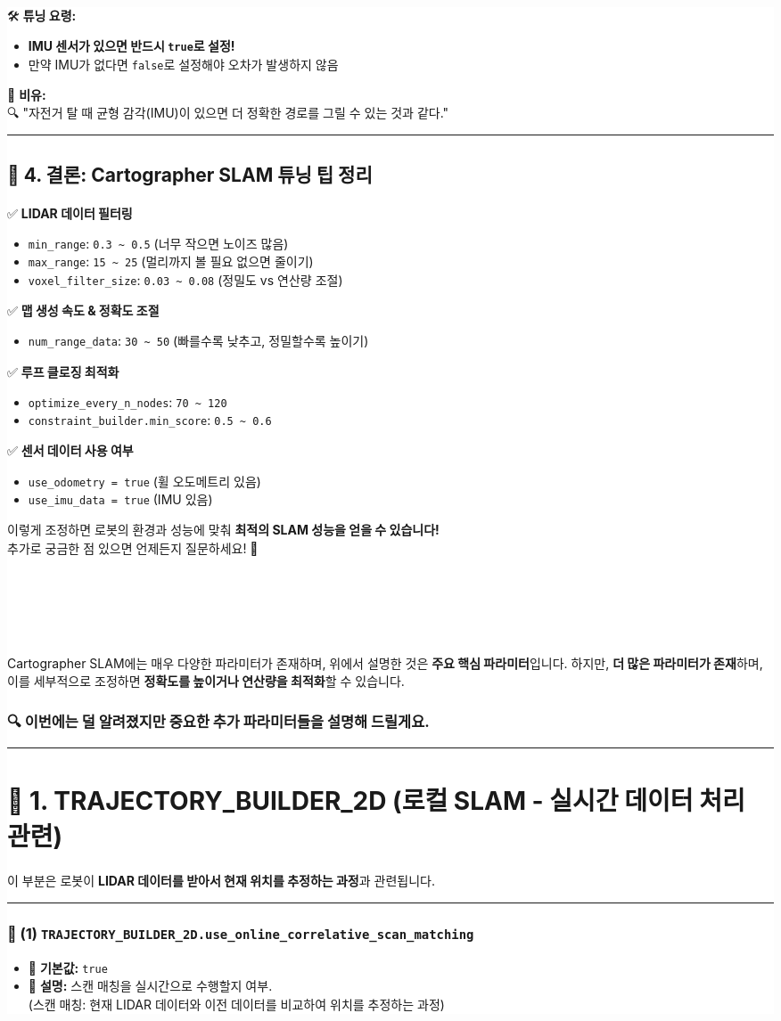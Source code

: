🛠️ **튜닝 요령:**  
  - **IMU 센서가 있으면 반드시 `true`로 설정!**  
  - 만약 IMU가 없다면 `false`로 설정해야 오차가 발생하지 않음  

📝 **비유:**  
🔍 "자전거 탈 때 균형 감각(IMU)이 있으면 더 정확한 경로를 그릴 수 있는 것과 같다."  

---

## 📌 4. **결론: Cartographer SLAM 튜닝 팁 정리**  

✅ **LIDAR 데이터 필터링**  
- `min_range`: `0.3 ~ 0.5` (너무 작으면 노이즈 많음)  
- `max_range`: `15 ~ 25` (멀리까지 볼 필요 없으면 줄이기)  
- `voxel_filter_size`: `0.03 ~ 0.08` (정밀도 vs 연산량 조절)  

✅ **맵 생성 속도 & 정확도 조절**  
- `num_range_data`: `30 ~ 50` (빠를수록 낮추고, 정밀할수록 높이기)  

✅ **루프 클로징 최적화**  
- `optimize_every_n_nodes`: `70 ~ 120`  
- `constraint_builder.min_score`: `0.5 ~ 0.6`  

✅ **센서 데이터 사용 여부**  
- `use_odometry = true` (휠 오도메트리 있음)  
- `use_imu_data = true` (IMU 있음)  

이렇게 조정하면 로봇의 환경과 성능에 맞춰 **최적의 SLAM 성능을 얻을 수 있습니다!**  
추가로 궁금한 점 있으면 언제든지 질문하세요! 🚀


<br>
<br>
<br>
<br>

Cartographer SLAM에는 매우 다양한 파라미터가 존재하며, 위에서 설명한 것은 **주요 핵심 파라미터**입니다. 하지만, **더 많은 파라미터가 존재**하며, 이를 세부적으로 조정하면 **정확도를 높이거나 연산량을 최적화**할 수 있습니다.

### 🔍 이번에는 **덜 알려졌지만 중요한 추가 파라미터들**을 설명해 드릴게요.

---

# 📌 **1. TRAJECTORY_BUILDER_2D (로컬 SLAM - 실시간 데이터 처리 관련)**
이 부분은 로봇이 **LIDAR 데이터를 받아서 현재 위치를 추정하는 과정**과 관련됩니다.

---

### 🛑 (1) `TRAJECTORY_BUILDER_2D.use_online_correlative_scan_matching`
- 🔧 **기본값:** `true`
- 📌 **설명:** 스캔 매칭을 실시간으로 수행할지 여부.  
  (스캔 매칭: 현재 LIDAR 데이터와 이전 데이터를 비교하여 위치를 추정하는 과정)
